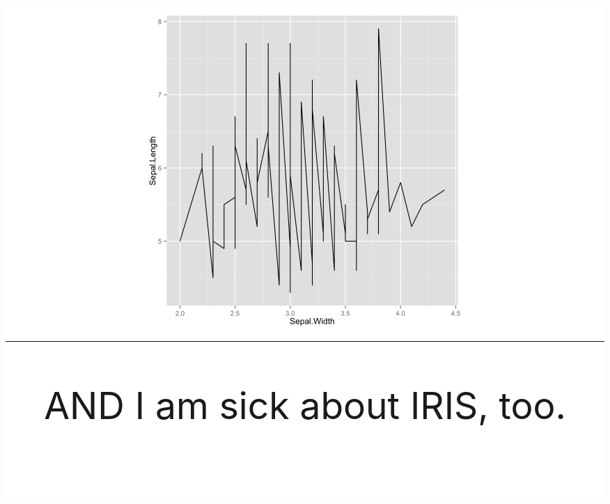 <img src="assets/fig/unnamed-chunk-36.png" title="plot of chunk unnamed-chunk-36" alt="plot of chunk unnamed-chunk-36" width="468" style="display: block; margin: auto;" />

---

<p style='text-align: center; font-size: 40pt;'>AND I am sick about IRIS, too.</p>
<br>
<br>
<div style='text-align: center;'>